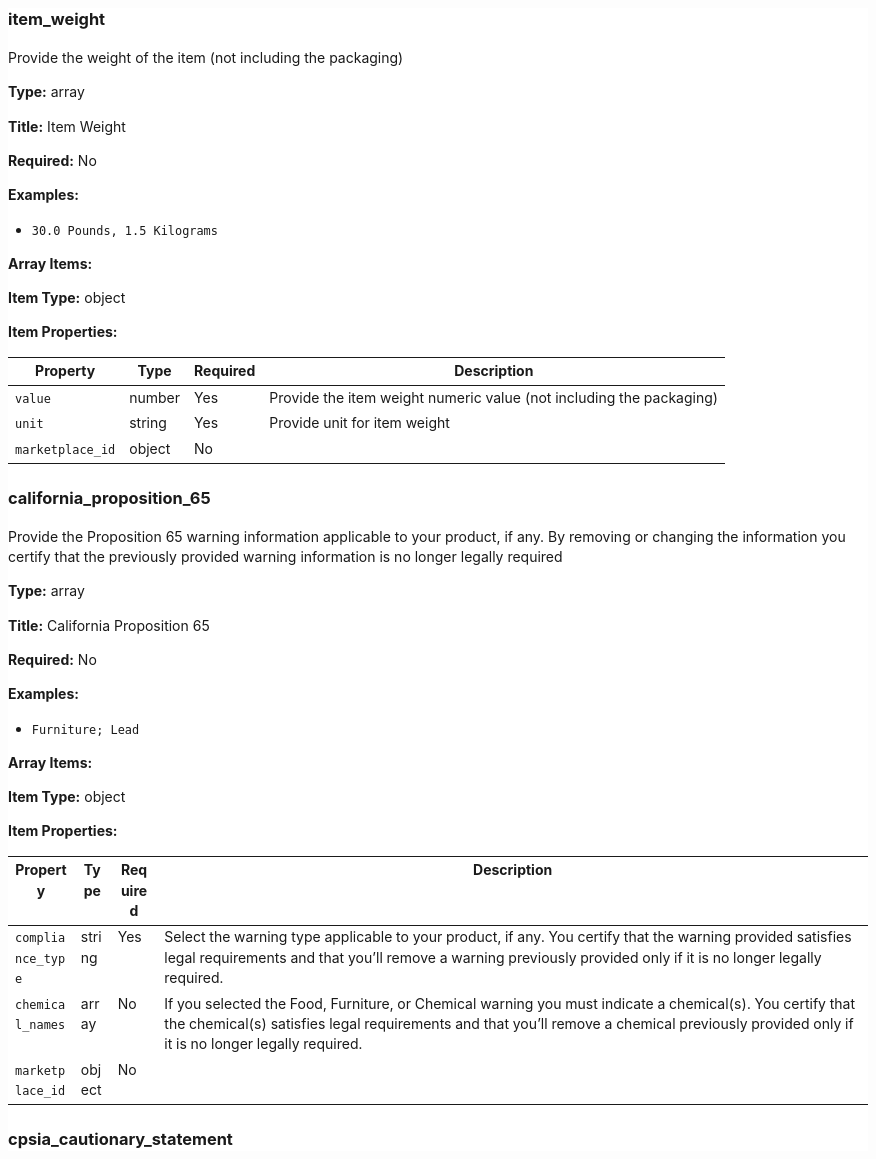 ### item_weight

Provide the weight of the item (not including the packaging)

**Type:** array

**Title:** Item Weight

**Required:** No

**Examples:**

- `30.0 Pounds, 1.5 Kilograms`

**Array Items:**

**Item Type:** object

**Item Properties:**

| Property | Type | Required | Description |
|----------|------|----------|-------------|
| `value` | number | Yes | Provide the item weight numeric value (not including the packaging) |
| `unit` | string | Yes | Provide unit for item weight |
| `marketplace_id` | object | No |  |

### california_proposition_65

Provide the Proposition 65 warning information applicable to your product, if any. By removing or changing the information you certify that the previously provided warning information is no longer legally required

**Type:** array

**Title:** California Proposition 65

**Required:** No

**Examples:**

- `Furniture; Lead`

**Array Items:**

**Item Type:** object

**Item Properties:**

| Property | Type | Required | Description |
|----------|------|----------|-------------|
| `compliance_type` | string | Yes | Select the warning type applicable to your product, if any. You certify that the warning provided satisfies legal requirements and that you’ll remove a warning previously provided only if it is no longer legally required. |
| `chemical_names` | array | No | If you selected the Food, Furniture, or Chemical warning you must indicate a chemical(s). You certify that the chemical(s) satisfies legal requirements and that you’ll remove a chemical previously provided only if it is no longer legally required. |
| `marketplace_id` | object | No |  |

### cpsia_cautionary_statement
